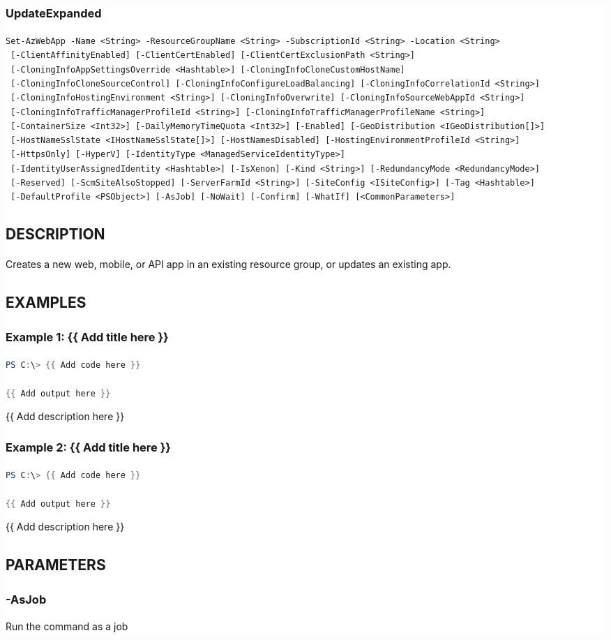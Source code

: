 ### UpdateExpanded
```
Set-AzWebApp -Name <String> -ResourceGroupName <String> -SubscriptionId <String> -Location <String>
 [-ClientAffinityEnabled] [-ClientCertEnabled] [-ClientCertExclusionPath <String>]
 [-CloningInfoAppSettingsOverride <Hashtable>] [-CloningInfoCloneCustomHostName]
 [-CloningInfoCloneSourceControl] [-CloningInfoConfigureLoadBalancing] [-CloningInfoCorrelationId <String>]
 [-CloningInfoHostingEnvironment <String>] [-CloningInfoOverwrite] [-CloningInfoSourceWebAppId <String>]
 [-CloningInfoTrafficManagerProfileId <String>] [-CloningInfoTrafficManagerProfileName <String>]
 [-ContainerSize <Int32>] [-DailyMemoryTimeQuota <Int32>] [-Enabled] [-GeoDistribution <IGeoDistribution[]>]
 [-HostNameSslState <IHostNameSslState[]>] [-HostNamesDisabled] [-HostingEnvironmentProfileId <String>]
 [-HttpsOnly] [-HyperV] [-IdentityType <ManagedServiceIdentityType>]
 [-IdentityUserAssignedIdentity <Hashtable>] [-IsXenon] [-Kind <String>] [-RedundancyMode <RedundancyMode>]
 [-Reserved] [-ScmSiteAlsoStopped] [-ServerFarmId <String>] [-SiteConfig <ISiteConfig>] [-Tag <Hashtable>]
 [-DefaultProfile <PSObject>] [-AsJob] [-NoWait] [-Confirm] [-WhatIf] [<CommonParameters>]
```

## DESCRIPTION
Creates a new web, mobile, or API app in an existing resource group, or updates an existing app.

## EXAMPLES

### Example 1: {{ Add title here }}
```powershell
PS C:\> {{ Add code here }}

{{ Add output here }}
```

{{ Add description here }}

### Example 2: {{ Add title here }}
```powershell
PS C:\> {{ Add code here }}

{{ Add output here }}
```

{{ Add description here }}

## PARAMETERS

### -AsJob
Run the command as a job
